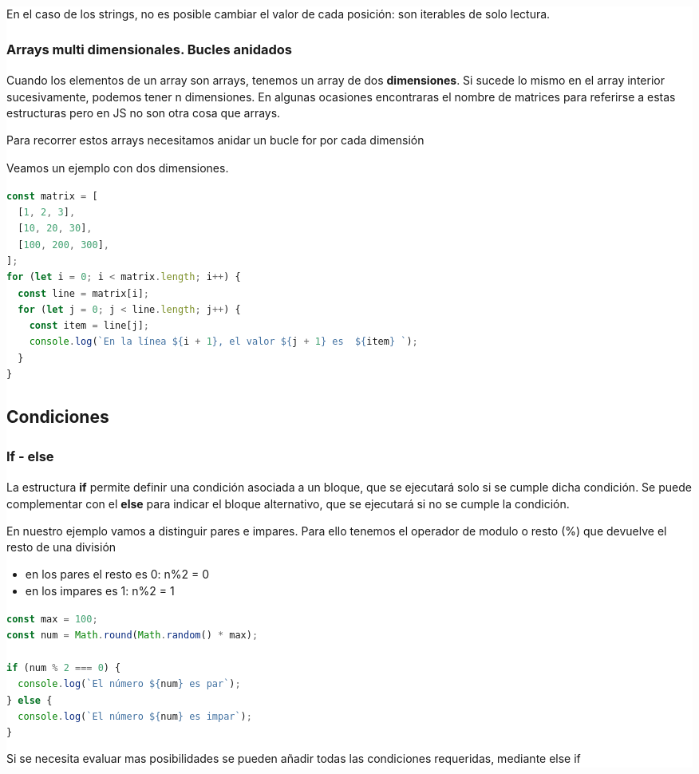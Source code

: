 En el caso de los strings, no es posible cambiar el valor de cada posición: son iterables de solo lectura.

### Arrays multi dimensionales. Bucles anidados

Cuando los elementos de un array son arrays, tenemos un array de dos **dimensiones**. Si sucede lo mismo en el array interior sucesivamente, podemos tener n dimensiones. En algunas ocasiones encontraras el nombre de matrices para referirse a estas estructuras pero en JS no son otra cosa que arrays.

Para recorrer estos arrays necesitamos anidar un bucle for por cada dimensión

Veamos un ejemplo con dos dimensiones.

```js
const matrix = [
  [1, 2, 3],
  [10, 20, 30],
  [100, 200, 300],
];
for (let i = 0; i < matrix.length; i++) {
  const line = matrix[i];
  for (let j = 0; j < line.length; j++) {
    const item = line[j];
    console.log(`En la línea ${i + 1}, el valor ${j + 1} es  ${item} `);
  }
}
```

## Condiciones

### If - else

La estructura **if** permite definir una condición asociada a un bloque, que se ejecutará solo si se cumple dicha condición. Se puede complementar con el **else** para indicar el bloque alternativo, que se ejecutará si no se cumple la condición.

En nuestro ejemplo vamos a distinguir pares e impares.
Para ello tenemos el operador de modulo o resto (%) que devuelve el resto de una división

- en los pares el resto es 0: n%2 = 0
- en los impares es 1: n%2 = 1

```js
const max = 100;
const num = Math.round(Math.random() * max);

if (num % 2 === 0) {
  console.log(`El número ${num} es par`);
} else {
  console.log(`El número ${num} es impar`);
}
```

Si se necesita evaluar mas posibilidades se pueden añadir todas las condiciones requeridas, mediante else if
